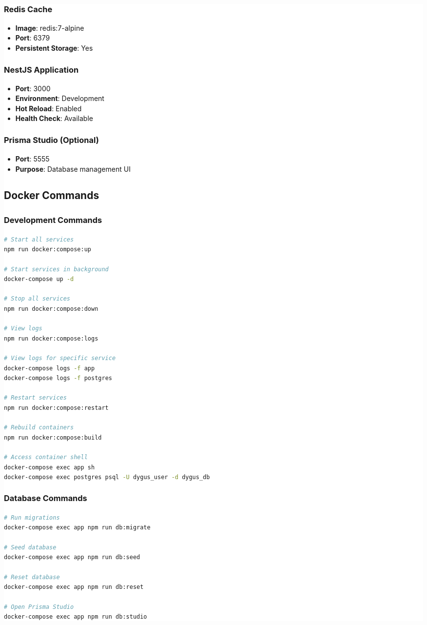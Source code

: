 ### Redis Cache
- **Image**: redis:7-alpine
- **Port**: 6379
- **Persistent Storage**: Yes

### NestJS Application
- **Port**: 3000
- **Environment**: Development
- **Hot Reload**: Enabled
- **Health Check**: Available

### Prisma Studio (Optional)
- **Port**: 5555
- **Purpose**: Database management UI

## Docker Commands

### Development Commands

```bash
# Start all services
npm run docker:compose:up

# Start services in background
docker-compose up -d

# Stop all services
npm run docker:compose:down

# View logs
npm run docker:compose:logs

# View logs for specific service
docker-compose logs -f app
docker-compose logs -f postgres

# Restart services
npm run docker:compose:restart

# Rebuild containers
npm run docker:compose:build

# Access container shell
docker-compose exec app sh
docker-compose exec postgres psql -U dygus_user -d dygus_db
```

### Database Commands

```bash
# Run migrations
docker-compose exec app npm run db:migrate

# Seed database
docker-compose exec app npm run db:seed

# Reset database
docker-compose exec app npm run db:reset

# Open Prisma Studio
docker-compose exec app npm run db:studio
```
